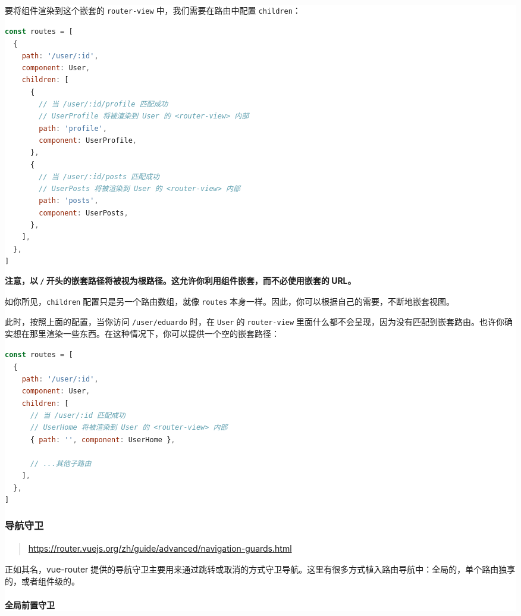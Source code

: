 要将组件渲染到这个嵌套的 `router-view` 中，我们需要在路由中配置 `children`：

```javascript
const routes = [
  {
    path: '/user/:id',
    component: User,
    children: [
      {
        // 当 /user/:id/profile 匹配成功
        // UserProfile 将被渲染到 User 的 <router-view> 内部
        path: 'profile',
        component: UserProfile,
      },
      {
        // 当 /user/:id/posts 匹配成功
        // UserPosts 将被渲染到 User 的 <router-view> 内部
        path: 'posts',
        component: UserPosts,
      },
    ],
  },
]
```

**注意，以 `/` 开头的嵌套路径将被视为根路径。这允许你利用组件嵌套，而不必使用嵌套的 URL。**

如你所见，`children` 配置只是另一个路由数组，就像 `routes` 本身一样。因此，你可以根据自己的需要，不断地嵌套视图。

此时，按照上面的配置，当你访问 `/user/eduardo` 时，在 `User` 的 `router-view` 里面什么都不会呈现，因为没有匹配到嵌套路由。也许你确实想在那里渲染一些东西。在这种情况下，你可以提供一个空的嵌套路径：

```javascript
const routes = [
  {
    path: '/user/:id',
    component: User,
    children: [
      // 当 /user/:id 匹配成功
      // UserHome 将被渲染到 User 的 <router-view> 内部
      { path: '', component: UserHome },

      // ...其他子路由
    ],
  },
]
```

### 导航守卫

> <https://router.vuejs.org/zh/guide/advanced/navigation-guards.html>

正如其名，vue-router 提供的导航守卫主要用来通过跳转或取消的方式守卫导航。这里有很多方式植入路由导航中：全局的，单个路由独享的，或者组件级的。

#### 全局前置守卫
